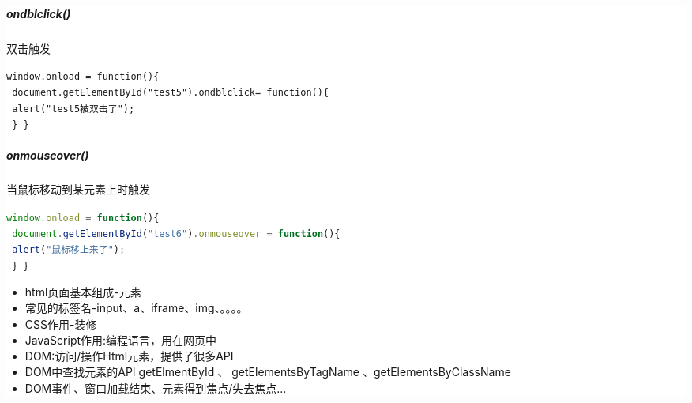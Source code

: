 ##### ondblclick()

双击触发 

```
window.onload = function(){
 document.getElementById("test5").ondblclick= function(){
 alert("test5被双击了");
 } }
```

##### onmouseover()

当鼠标移动到某元素上时触发

```javascript
window.onload = function(){
 document.getElementById("test6").onmouseover = function(){
 alert("鼠标移上来了");
 } }
```

- html页面基本组成-元素
- 常见的标签名-input、a、iframe、img、。。。。
- CSS作用-装修
- JavaScript作用:编程语言，用在网页中
- DOM:访问/操作Html元素，提供了很多API
- DOM中查找元素的API getElmentById 、 getElementsByTagName 、getElementsByClassName
- DOM事件、窗口加载结束、元素得到焦点/失去焦点...